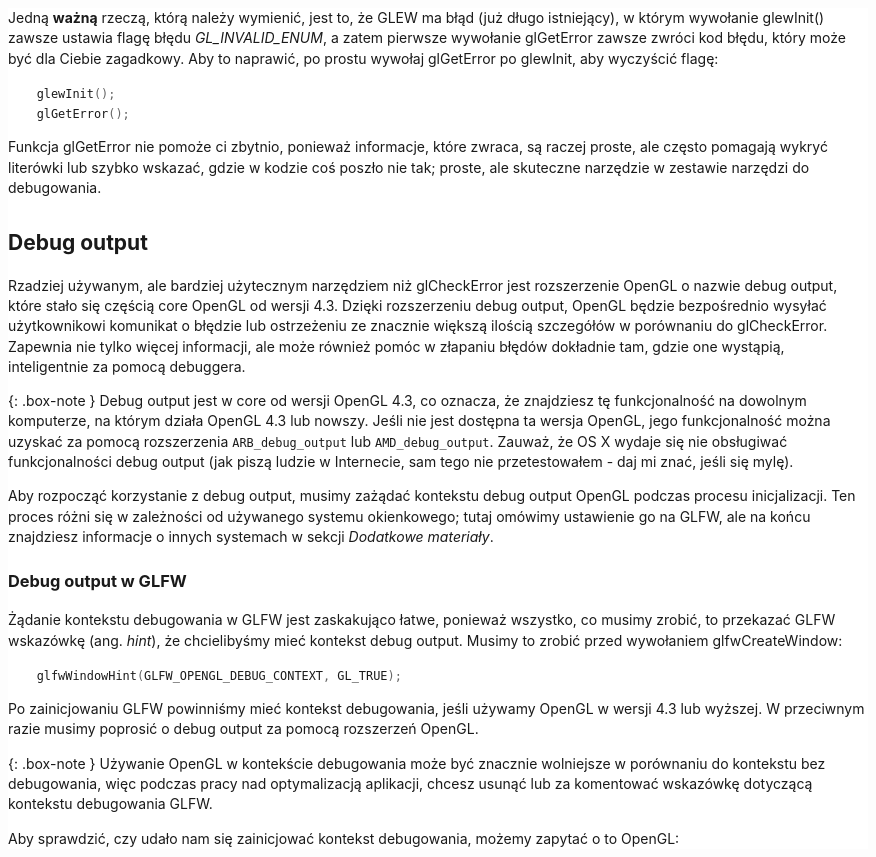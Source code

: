 Jedną **ważną** rzeczą, którą należy wymienić, jest to, że GLEW ma błąd (już długo istniejący), w którym wywołanie <fun>glewInit()</fun> zawsze ustawia flagę błędu <var>GL_INVALID_ENUM</var>, a zatem pierwsze wywołanie <fun>glGetError</fun> zawsze zwróci kod błędu, który może być dla Ciebie zagadkowy. Aby to naprawić, po prostu wywołaj <fun>glGetError</fun> po <fun>glewInit</fun>, aby wyczyścić flagę:

```cpp
    glewInit();
    glGetError();
```

Funkcja <fun>glGetError</fun> nie pomoże ci zbytnio, ponieważ informacje, które zwraca, są raczej proste, ale często pomagają wykryć literówki lub szybko wskazać, gdzie w kodzie coś poszło nie tak; proste, ale skuteczne narzędzie w zestawie narzędzi do debugowania.

## Debug output

Rzadziej używanym, ale bardziej użytecznym narzędziem niż <fun>glCheckError</fun> jest rozszerzenie OpenGL o nazwie <def>debug output</def>, które stało się częścią core OpenGL od wersji 4.3. Dzięki rozszerzeniu debug output, OpenGL będzie bezpośrednio wysyłać użytkownikowi komunikat o błędzie lub ostrzeżeniu ze znacznie większą ilością szczegółów w porównaniu do <fun>glCheckError</fun>. Zapewnia nie tylko więcej informacji, ale może również pomóc w złapaniu błędów dokładnie tam, gdzie one wystąpią, inteligentnie za pomocą debuggera.

{: .box-note }
Debug output jest w core od wersji OpenGL 4.3, co oznacza, że ​​znajdziesz tę funkcjonalność na dowolnym komputerze, na którym działa OpenGL 4.3 lub nowszy. Jeśli nie jest dostępna ta wersja OpenGL, jego funkcjonalność można uzyskać za pomocą rozszerzenia `ARB_debug_output` lub `AMD_debug_output`. Zauważ, że OS X wydaje się nie obsługiwać funkcjonalności debug output (jak piszą ludzie w Internecie, sam tego nie przetestowałem - daj mi znać, jeśli się mylę).

Aby rozpocząć korzystanie z debug output, musimy zażądać kontekstu debug output OpenGL podczas procesu inicjalizacji. Ten proces różni się w zależności od używanego systemu okienkowego; tutaj omówimy ustawienie go na GLFW, ale na końcu znajdziesz informacje o innych systemach w sekcji _Dodatkowe materiały_.

### Debug output w GLFW

Żądanie kontekstu debugowania w GLFW jest zaskakująco łatwe, ponieważ wszystko, co musimy zrobić, to przekazać GLFW wskazówkę (ang. *hint*), że chcielibyśmy mieć kontekst debug output. Musimy to zrobić przed wywołaniem <fun>glfwCreateWindow</fun>:

```cpp
    glfwWindowHint(GLFW_OPENGL_DEBUG_CONTEXT, GL_TRUE);  
```

Po zainicjowaniu GLFW powinniśmy mieć kontekst debugowania, jeśli używamy OpenGL w wersji 4.3 lub wyższej. W przeciwnym razie musimy poprosić o debug output za pomocą rozszerzeń OpenGL.

{: .box-note }
Używanie OpenGL w kontekście debugowania może być znacznie wolniejsze w porównaniu do kontekstu bez debugowania, więc podczas pracy nad optymalizacją aplikacji, chcesz usunąć lub za komentować wskazówkę dotyczącą kontekstu debugowania GLFW.

Aby sprawdzić, czy udało nam się zainicjować kontekst debugowania, możemy zapytać o to OpenGL:
